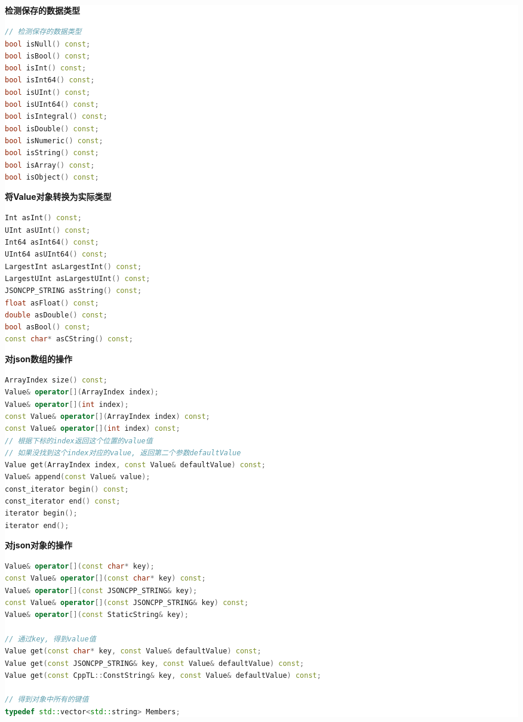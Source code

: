 **检测保存的数据类型**

```cpp
// 检测保存的数据类型
bool isNull() const;
bool isBool() const;
bool isInt() const;
bool isInt64() const;
bool isUInt() const;
bool isUInt64() const;
bool isIntegral() const;
bool isDouble() const;
bool isNumeric() const;
bool isString() const;
bool isArray() const;
bool isObject() const;
```

**将Value对象转换为实际类型**

```cpp
Int asInt() const;
UInt asUInt() const;
Int64 asInt64() const;
UInt64 asUInt64() const;
LargestInt asLargestInt() const;
LargestUInt asLargestUInt() const;
JSONCPP_STRING asString() const;
float asFloat() const;
double asDouble() const;
bool asBool() const;
const char* asCString() const;
```

**对json数组的操作**

```cpp
ArrayIndex size() const;
Value& operator[](ArrayIndex index);
Value& operator[](int index);
const Value& operator[](ArrayIndex index) const;
const Value& operator[](int index) const;
// 根据下标的index返回这个位置的value值
// 如果没找到这个index对应的value, 返回第二个参数defaultValue
Value get(ArrayIndex index, const Value& defaultValue) const;
Value& append(const Value& value);
const_iterator begin() const;
const_iterator end() const;
iterator begin();
iterator end();
```

**对json对象的操作**

```cpp
Value& operator[](const char* key);
const Value& operator[](const char* key) const;
Value& operator[](const JSONCPP_STRING& key);
const Value& operator[](const JSONCPP_STRING& key) const;
Value& operator[](const StaticString& key);

// 通过key, 得到value值
Value get(const char* key, const Value& defaultValue) const;
Value get(const JSONCPP_STRING& key, const Value& defaultValue) const;
Value get(const CppTL::ConstString& key, const Value& defaultValue) const;

// 得到对象中所有的键值
typedef std::vector<std::string> Members;
```